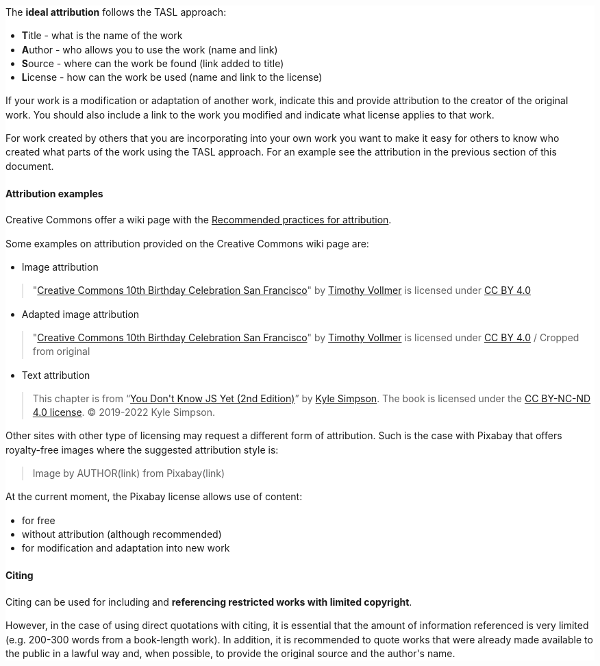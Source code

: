 The **ideal attribution** follows the TASL approach:

- **T**itle - what is the name of the work
- **A**uthor - who allows you to use the work (name and link)
- **S**ource - where can the work be found (link added to title)
- **L**icense - how can the work be used (name and link to the license)

If your work is a modification or adaptation of another work, indicate this and provide attribution to the creator of the original work. You should also include a link to the work you modified and indicate what license applies to that work.

For work created by others that you are incorporating into your own work you want to make it easy for others to know who created what parts of the work using the TASL approach. For an example see the attribution in the previous section of this document.

#### Attribution examples

Creative Commons offer a wiki page with the [Recommended practices for attribution](https://wiki.creativecommons.org/wiki/Recommended_practices_for_attribution).

Some examples on attribution provided on the Creative Commons wiki page are:

- Image attribution
> "[Creative Commons 10th Birthday Celebration San Francisco](http://www.flickr.com/photos/sixteenmilesofstring/8256206923/in/set-72157632200936657)" by [Timothy Vollmer](http://www.flickr.com/photos/sixteenmilesofstring/) is licensed under [CC BY 4.0](http://creativecommons.org/licenses/by/4.0/)

- Adapted image attribution
>  "[Creative Commons 10th Birthday Celebration San Francisco](http://www.flickr.com/photos/sixteenmilesofstring/8256206923/in/set-72157632200936657)" by [Timothy Vollmer](http://www.flickr.com/photos/sixteenmilesofstring/) is licensed under [CC BY 4.0](http://creativecommons.org/licenses/by/4.0/) / Cropped from original

- Text attribution
> This chapter is from “[You Don't Know JS Yet (2nd Edition)](https://github.com/getify/You-Dont-Know-JS)” by [Kyle Simpson](https://github.com/getify). The book is licensed under the [CC BY-NC-ND 4.0 license](https://creativecommons.org/licenses/by-nc-nd/4.0/). © 2019-2022 Kyle Simpson.

Other sites with other type of licensing may request a different form of attribution. Such is the case with Pixabay that offers royalty-free images where the suggested attribution style is:

> Image by AUTHOR(link) from Pixabay(link)

At the current moment, the Pixabay license allows use of content:

- for free
- without attribution (although recommended)
- for modification and adaptation into new work

#### Citing

Citing can be used for including and **referencing restricted works with limited copyright**. 

However, in the case of using direct quotations with citing, it is essential that the amount of information referenced is very limited (e.g. 200-300 words from a book-length work). In addition, it is recommended to quote works that were already made available to the public in a lawful way and, when possible, to provide the original source and the author's name.

